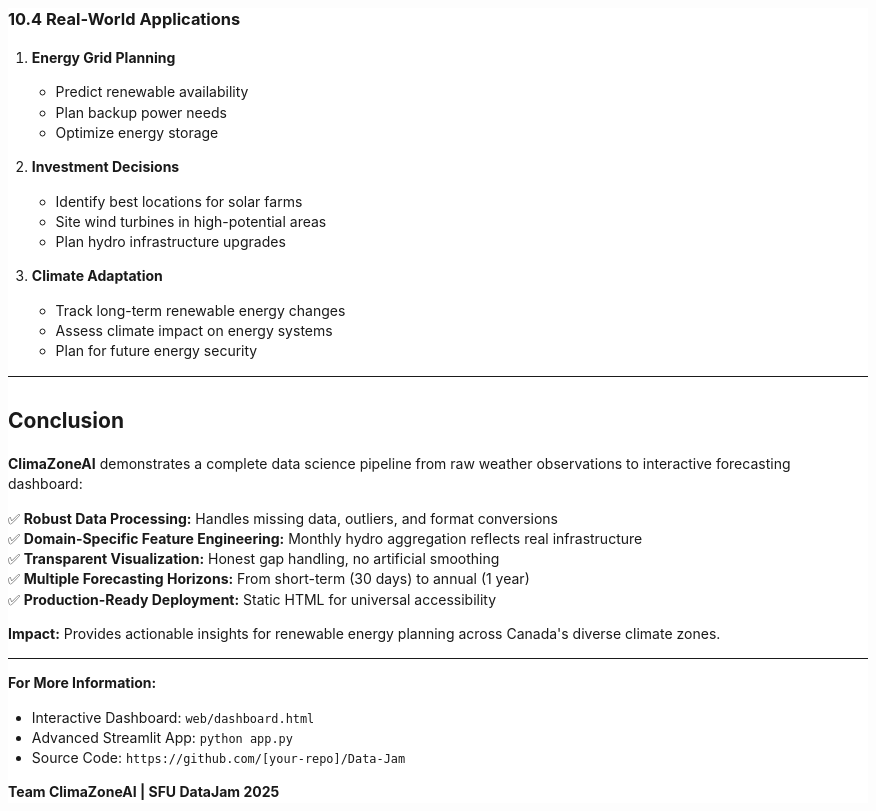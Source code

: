### 10.4 Real-World Applications

1. **Energy Grid Planning**

   - Predict renewable availability
   - Plan backup power needs
   - Optimize energy storage

2. **Investment Decisions**

   - Identify best locations for solar farms
   - Site wind turbines in high-potential areas
   - Plan hydro infrastructure upgrades

3. **Climate Adaptation**
   - Track long-term renewable energy changes
   - Assess climate impact on energy systems
   - Plan for future energy security

---

## Conclusion

**ClimaZoneAI** demonstrates a complete data science pipeline from raw weather observations to interactive forecasting dashboard:

✅ **Robust Data Processing:** Handles missing data, outliers, and format conversions  
✅ **Domain-Specific Feature Engineering:** Monthly hydro aggregation reflects real infrastructure  
✅ **Transparent Visualization:** Honest gap handling, no artificial smoothing  
✅ **Multiple Forecasting Horizons:** From short-term (30 days) to annual (1 year)  
✅ **Production-Ready Deployment:** Static HTML for universal accessibility

**Impact:** Provides actionable insights for renewable energy planning across Canada's diverse climate zones.

---

**For More Information:**

- Interactive Dashboard: `web/dashboard.html`
- Advanced Streamlit App: `python app.py`
- Source Code: `https://github.com/[your-repo]/Data-Jam`

**Team ClimaZoneAI | SFU DataJam 2025**
